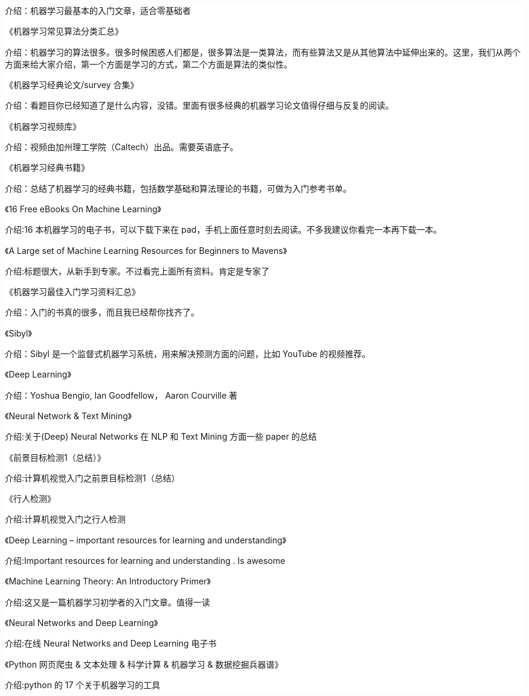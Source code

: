 介绍：机器学习最基本的入门文章，适合零基础者

《机器学习常见算法分类汇总》

介绍：机器学习的算法很多。很多时候困惑人们都是，很多算法是一类算法，而有些算法又是从其他算法中延伸出来的。这里，我们从两个方面来给大家介绍，第一个方面是学习的方式，第二个方面是算法的类似性。

《机器学习经典论文/survey 合集》

介绍：看题目你已经知道了是什么内容，没错。里面有很多经典的机器学习论文值得仔细与反复的阅读。

《机器学习视频库》

介绍：视频由加州理工学院（Caltech）出品。需要英语底子。

《机器学习经典书籍》

介绍：总结了机器学习的经典书籍，包括数学基础和算法理论的书籍，可做为入门参考书单。

《16 Free eBooks On Machine Learning》

介绍:16 本机器学习的电子书，可以下载下来在 pad，手机上面任意时刻去阅读。不多我建议你看完一本再下载一本。

《A Large set of Machine Learning Resources for Beginners to Mavens》

介绍:标题很大，从新手到专家。不过看完上面所有资料。肯定是专家了

《机器学习最佳入门学习资料汇总》

介绍：入门的书真的很多，而且我已经帮你找齐了。

《Sibyl》

介绍：Sibyl 是一个监督式机器学习系统，用来解决预测方面的问题，比如 YouTube 的视频推荐。

《Deep Learning》

介绍：Yoshua Bengio, Ian Goodfellow， Aaron Courville 著

《Neural Network & Text Mining》

介绍:关于(Deep) Neural Networks 在 NLP 和 Text Mining 方面一些 paper 的总结

《前景目标检测1（总结）》

介绍:计算机视觉入门之前景目标检测1（总结）

《行人检测》

介绍:计算机视觉入门之行人检测

《Deep Learning – important resources for learning and understanding》

介绍:Important resources for learning and understanding . Is awesome

《Machine Learning Theory: An Introductory Primer》

介绍:这又是一篇机器学习初学者的入门文章。值得一读

《Neural Networks and Deep Learning》

介绍:在线 Neural Networks and Deep Learning 电子书

《Python 网页爬虫 & 文本处理 & 科学计算 & 机器学习 & 数据挖掘兵器谱》

介绍:python 的 17 个关于机器学习的工具
